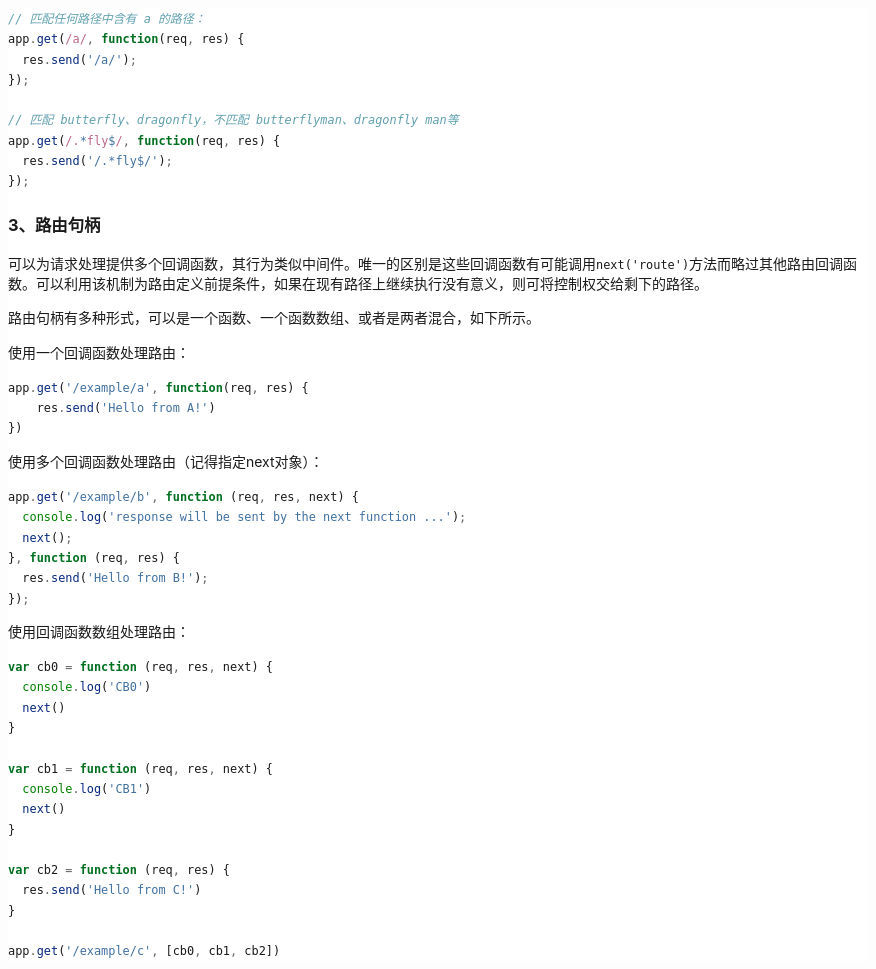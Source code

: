 ```js
// 匹配任何路径中含有 a 的路径：
app.get(/a/, function(req, res) {
  res.send('/a/');
});

// 匹配 butterfly、dragonfly，不匹配 butterflyman、dragonfly man等
app.get(/.*fly$/, function(req, res) {
  res.send('/.*fly$/');
});

```



### 3、路由句柄

可以为请求处理提供多个回调函数，其行为类似中间件。唯一的区别是这些回调函数有可能调用`next('route')`方法而略过其他路由回调函数。可以利用该机制为路由定义前提条件，如果在现有路径上继续执行没有意义，则可将控制权交给剩下的路径。



路由句柄有多种形式，可以是一个函数、一个函数数组、或者是两者混合，如下所示。



使用一个回调函数处理路由：

```js
app.get('/example/a', function(req, res) {
	res.send('Hello from A!')
})

```



使用多个回调函数处理路由（记得指定next对象）：

```js
app.get('/example/b', function (req, res, next) {
  console.log('response will be sent by the next function ...');
  next();
}, function (req, res) {
  res.send('Hello from B!');
});

```



使用回调函数数组处理路由：

```js
var cb0 = function (req, res, next) {
  console.log('CB0')
  next()
}

var cb1 = function (req, res, next) {
  console.log('CB1')
  next()
}

var cb2 = function (req, res) {
  res.send('Hello from C!')
}

app.get('/example/c', [cb0, cb1, cb2])

```
